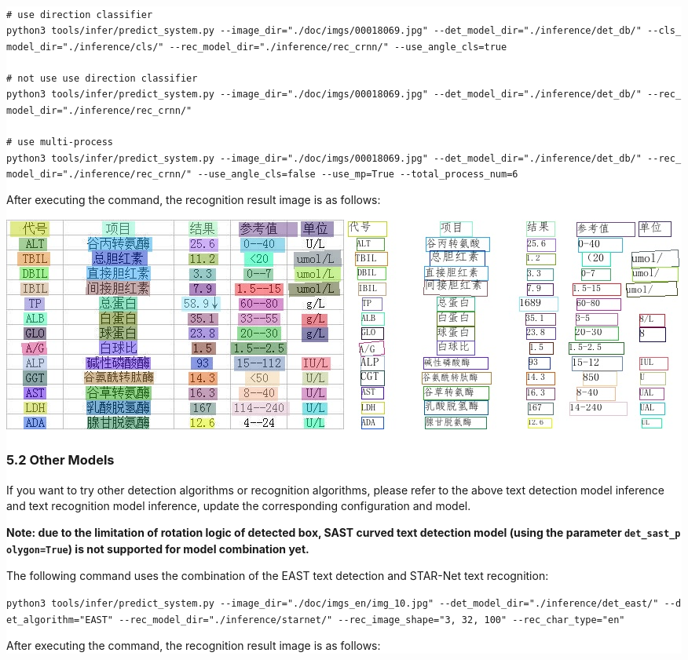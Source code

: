 ```shell
# use direction classifier
python3 tools/infer/predict_system.py --image_dir="./doc/imgs/00018069.jpg" --det_model_dir="./inference/det_db/" --cls_model_dir="./inference/cls/" --rec_model_dir="./inference/rec_crnn/" --use_angle_cls=true

# not use use direction classifier
python3 tools/infer/predict_system.py --image_dir="./doc/imgs/00018069.jpg" --det_model_dir="./inference/det_db/" --rec_model_dir="./inference/rec_crnn/"

# use multi-process
python3 tools/infer/predict_system.py --image_dir="./doc/imgs/00018069.jpg" --det_model_dir="./inference/det_db/" --rec_model_dir="./inference/rec_crnn/" --use_angle_cls=false --use_mp=True --total_process_num=6
```


After executing the command, the recognition result image is as follows:

![](../imgs_results/system_res_00018069.jpg)

<a name="OTHER_MODELS"></a>
### 5.2 Other Models

If you want to try other detection algorithms or recognition algorithms, please refer to the above text detection model inference and text recognition model inference, update the corresponding configuration and model.

**Note: due to the limitation of rotation logic of detected box, SAST curved text detection model (using the parameter `det_sast_polygon=True`) is not supported for model combination yet.**

The following command uses the combination of the EAST text detection and STAR-Net text recognition:

```
python3 tools/infer/predict_system.py --image_dir="./doc/imgs_en/img_10.jpg" --det_model_dir="./inference/det_east/" --det_algorithm="EAST" --rec_model_dir="./inference/starnet/" --rec_image_shape="3, 32, 100" --rec_char_type="en"
```

After executing the command, the recognition result image is as follows:

